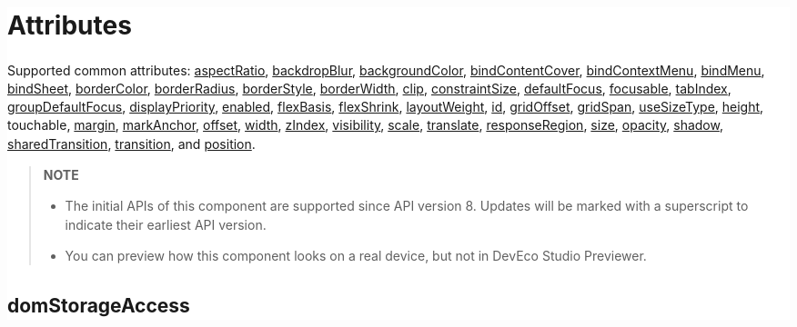 # Attributes







Supported common attributes: [aspectRatio](../apis-arkui/arkui-ts/ts-universal-attributes-layout-constraints.md#aspectratio), [backdropBlur](../apis-arkui/arkui-ts/ts-universal-attributes-background.md#backdropblur), [backgroundColor](../apis-arkui/arkui-ts/ts-universal-attributes-background.md#backgroundcolor), [bindContentCover](../apis-arkui/arkui-ts/ts-universal-attributes-modal-transition.md#bindcontentcover), [bindContextMenu](../apis-arkui/arkui-ts/ts-universal-attributes-menu.md#bindcontextmenu8), [bindMenu](../apis-arkui/arkui-ts/ts-universal-attributes-menu.md#bindmenu), [bindSheet](../apis-arkui/arkui-ts/ts-universal-attributes-sheet-transition.md#bindsheet), [borderColor](../apis-arkui/arkui-ts/ts-universal-attributes-border.md#bordercolor), [borderRadius](../apis-arkui/arkui-ts/ts-universal-attributes-border.md#borderradius), [borderStyle](../apis-arkui/arkui-ts/ts-universal-attributes-border.md#borderstyle), [borderWidth](../apis-arkui/arkui-ts/ts-universal-attributes-border.md#borderwidth), [clip](../apis-arkui/arkui-ts/ts-universal-attributes-sharp-clipping.md#clip12), [constraintSize](../apis-arkui/arkui-ts/ts-universal-attributes-size.md#constraintsize), [defaultFocus](../apis-arkui/arkui-ts/ts-universal-attributes-focus.md#defaultfocus9), [focusable](../apis-arkui/arkui-ts/ts-universal-attributes-focus.md#focusable), [tabIndex](../apis-arkui/arkui-ts/ts-universal-attributes-focus.md#tabindex9), [groupDefaultFocus](../apis-arkui/arkui-ts/ts-universal-attributes-focus.md#groupdefaultfocus9), [displayPriority](../apis-arkui/arkui-ts/ts-universal-attributes-layout-constraints.md#displaypriority), [enabled](../apis-arkui/arkui-ts/ts-universal-attributes-enable.md#enabled), [flexBasis](../apis-arkui/arkui-ts/ts-universal-attributes-flex-layout.md#flexbasis), [flexShrink](../apis-arkui/arkui-ts/ts-universal-attributes-flex-layout.md#flexshrink), [layoutWeight](../apis-arkui/arkui-ts/ts-universal-attributes-size.md#layoutweight), [id](../apis-arkui/arkui-ts/ts-universal-attributes-component-id.md#id), [gridOffset](../apis-arkui/arkui-ts/ts-universal-attributes-grid.md#attributes), [gridSpan](../apis-arkui/arkui-ts/ts-universal-attributes-grid.md#attributes), [useSizeType](../apis-arkui/arkui-ts/ts-universal-attributes-grid.md#attributes), [height](../apis-arkui/arkui-ts/ts-universal-attributes-size.md#height), touchable, [margin](../apis-arkui/arkui-ts/ts-universal-attributes-size.md#margin), [markAnchor](../apis-arkui/arkui-ts/ts-universal-attributes-location.md#markanchor), [offset](../apis-arkui/arkui-ts/ts-universal-attributes-location.md#offset), [width](../apis-arkui/arkui-ts/ts-universal-attributes-size.md#width), [zIndex](../apis-arkui/arkui-ts/ts-universal-attributes-z-order.md#zindex), [visibility](../apis-arkui/arkui-ts/ts-universal-attributes-visibility.md), [scale](../apis-arkui/arkui-ts/ts-universal-attributes-transformation.md#scale), [translate](../apis-arkui/arkui-ts/ts-universal-attributes-transformation.md#translate), [responseRegion](../apis-arkui/arkui-ts/ts-universal-attributes-touch-target.md#responseregion), [size](../apis-arkui/arkui-ts/ts-universal-attributes-size.md), [opacity](../apis-arkui/arkui-ts/ts-universal-attributes-opacity.md), [shadow](../apis-arkui/arkui-ts/ts-universal-attributes-image-effect.md#shadow), [sharedTransition](../apis-arkui/arkui-ts/ts-transition-animation-shared-elements.md), [transition](../apis-arkui/arkui-ts/ts-transition-animation-component.md), and [position](../apis-arkui/arkui-ts/ts-universal-attributes-location.md#position).

> **NOTE**
>
> - The initial APIs of this component are supported since API version 8. Updates will be marked with a superscript to indicate their earliest API version.
>
> - You can preview how this component looks on a real device, but not in DevEco Studio Previewer.

## domStorageAccess
